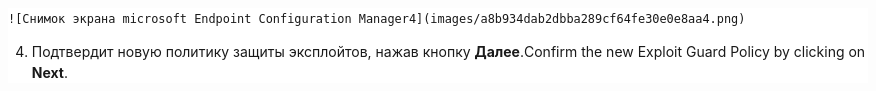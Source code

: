     ![Снимок экрана microsoft Endpoint Configuration Manager4](images/a8b934dab2dbba289cf64fe30e0e8aa4.png)    
    
4. <span data-ttu-id="7a5de-285">Подтвердит новую политику защиты эксплойтов, нажав кнопку **Далее**.</span><span class="sxs-lookup"><span data-stu-id="7a5de-285">Confirm the new Exploit Guard Policy by clicking on **Next**.</span></span>
